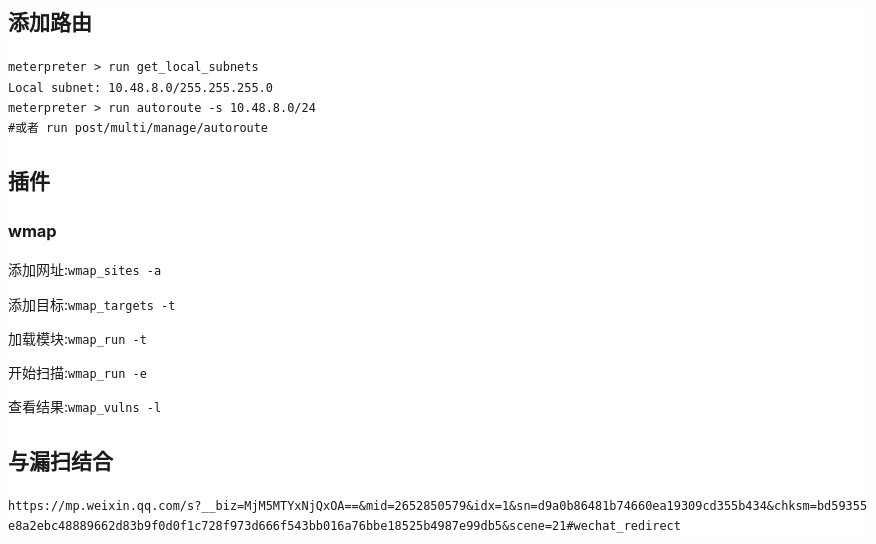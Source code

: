 ## 添加路由

```shell
meterpreter > run get_local_subnets
Local subnet: 10.48.8.0/255.255.255.0
meterpreter > run autoroute -s 10.48.8.0/24
#或者 run post/multi/manage/autoroute
```





## 插件

### wmap

添加网址:`wmap_sites -a`

添加目标:`wmap_targets -t` 

加载模块:`wmap_run -t`

开始扫描:`wmap_run -e`

查看结果:`wmap_vulns -l`

## 与漏扫结合



```
https://mp.weixin.qq.com/s?__biz=MjM5MTYxNjQxOA==&mid=2652850579&idx=1&sn=d9a0b86481b74660ea19309cd355b434&chksm=bd59355e8a2ebc48889662d83b9f0d0f1c728f973d666f543bb016a76bbe18525b4987e99db5&scene=21#wechat_redirect
```

